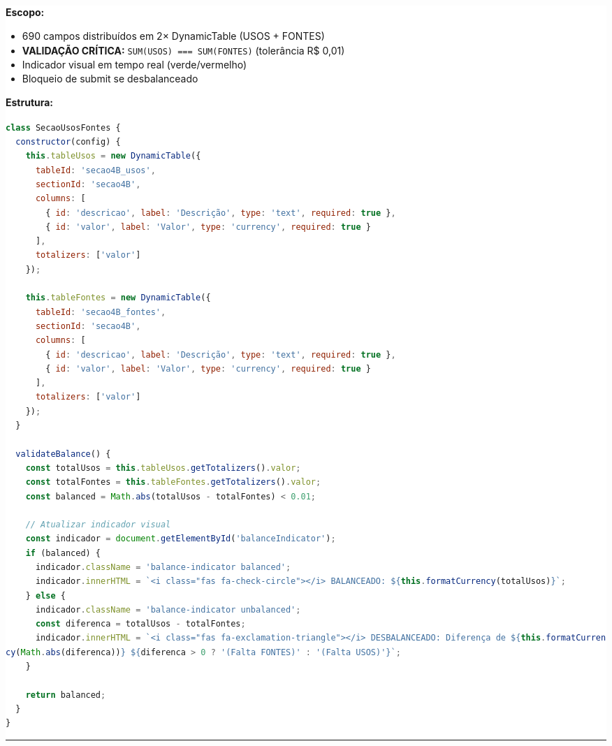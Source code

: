 **Escopo:**
- 690 campos distribuídos em 2× DynamicTable (USOS + FONTES)
- **VALIDAÇÃO CRÍTICA:** `SUM(USOS) === SUM(FONTES)` (tolerância R$ 0,01)
- Indicador visual em tempo real (verde/vermelho)
- Bloqueio de submit se desbalanceado

**Estrutura:**
```javascript
class SecaoUsosFontes {
  constructor(config) {
    this.tableUsos = new DynamicTable({
      tableId: 'secao4B_usos',
      sectionId: 'secao4B',
      columns: [
        { id: 'descricao', label: 'Descrição', type: 'text', required: true },
        { id: 'valor', label: 'Valor', type: 'currency', required: true }
      ],
      totalizers: ['valor']
    });

    this.tableFontes = new DynamicTable({
      tableId: 'secao4B_fontes',
      sectionId: 'secao4B',
      columns: [
        { id: 'descricao', label: 'Descrição', type: 'text', required: true },
        { id: 'valor', label: 'Valor', type: 'currency', required: true }
      ],
      totalizers: ['valor']
    });
  }

  validateBalance() {
    const totalUsos = this.tableUsos.getTotalizers().valor;
    const totalFontes = this.tableFontes.getTotalizers().valor;
    const balanced = Math.abs(totalUsos - totalFontes) < 0.01;

    // Atualizar indicador visual
    const indicador = document.getElementById('balanceIndicator');
    if (balanced) {
      indicador.className = 'balance-indicator balanced';
      indicador.innerHTML = `<i class="fas fa-check-circle"></i> BALANCEADO: ${this.formatCurrency(totalUsos)}`;
    } else {
      indicador.className = 'balance-indicator unbalanced';
      const diferenca = totalUsos - totalFontes;
      indicador.innerHTML = `<i class="fas fa-exclamation-triangle"></i> DESBALANCEADO: Diferença de ${this.formatCurrency(Math.abs(diferenca))} ${diferenca > 0 ? '(Falta FONTES)' : '(Falta USOS)'}`;
    }

    return balanced;
  }
}
```

---
